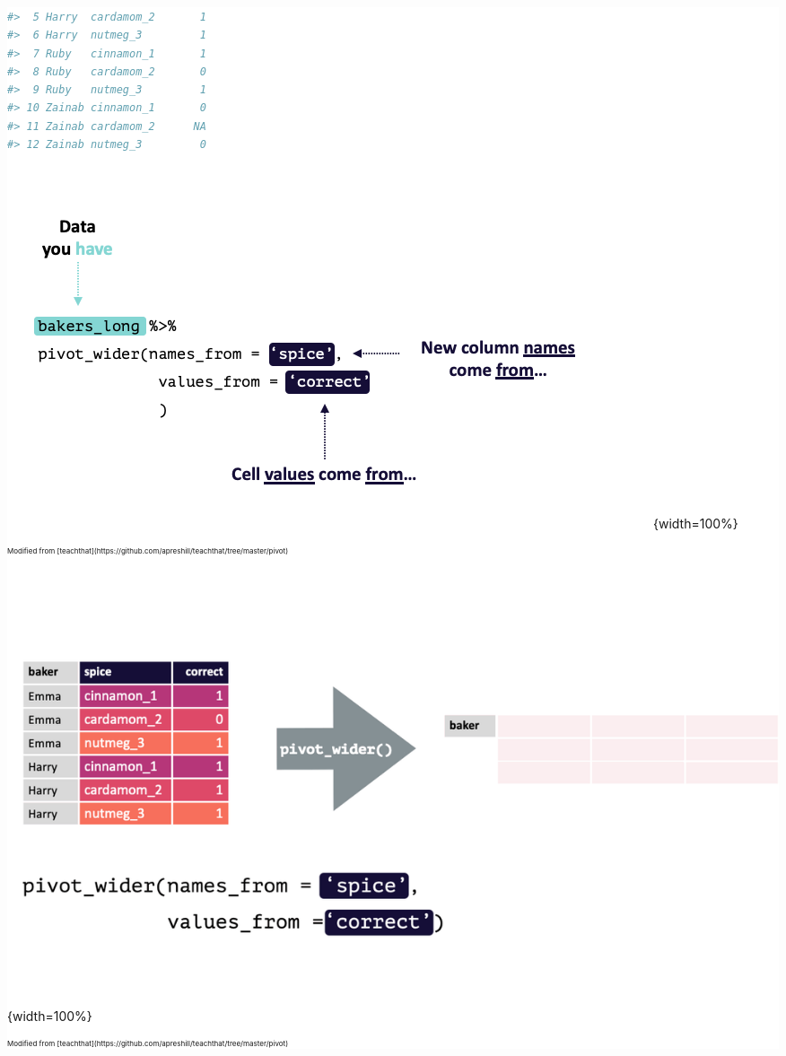 ```r
#>  5 Harry  cardamom_2       1
#>  6 Harry  nutmeg_3         1
#>  7 Ruby   cinnamon_1       1
#>  8 Ruby   cardamom_2       0
#>  9 Ruby   nutmeg_3         1
#> 10 Zainab cinnamon_1       0
#> 11 Zainab cardamom_2      NA
#> 12 Zainab nutmeg_3         0
```

![](figures/pivot_wider_EH.png){width=100%}
<p style="font-size:6pt">Modified from [teachthat](https://github.com/apreshill/teachthat/tree/master/pivot)</p>

![](figures/pivot_wider_EH.gif){width=100%}
<p style="font-size:6pt">Modified from [teachthat](https://github.com/apreshill/teachthat/tree/master/pivot)</p>
